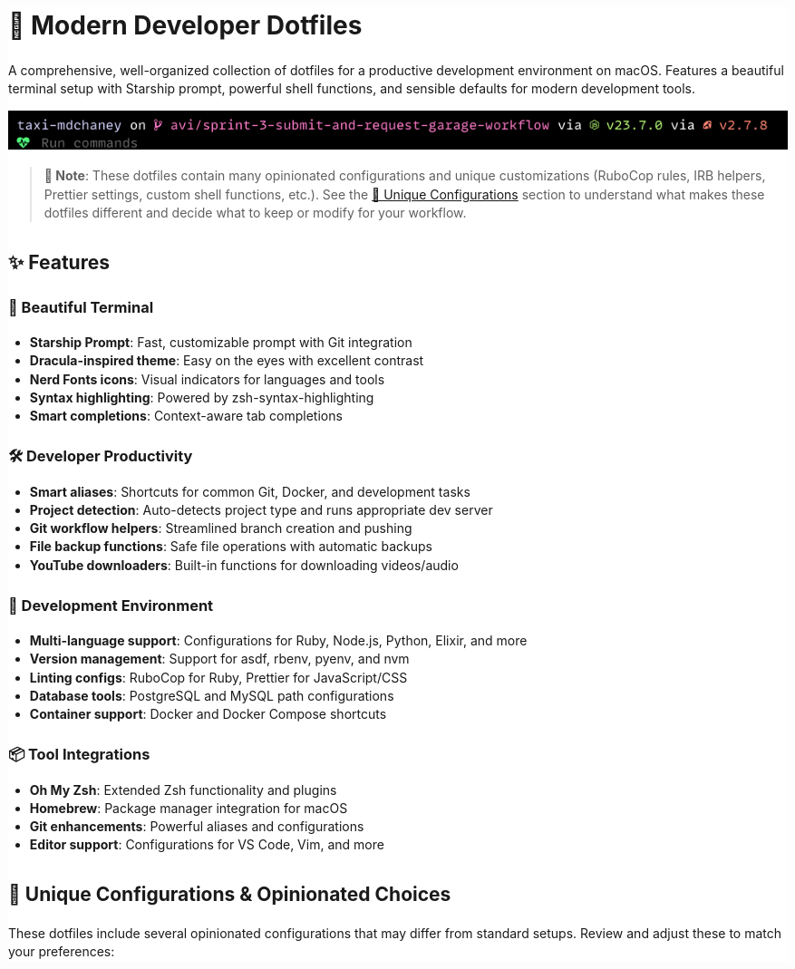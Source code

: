 # 🚀 Modern Developer Dotfiles

A comprehensive, well-organized collection of dotfiles for a productive development environment on macOS. Features a beautiful terminal setup with Starship prompt, powerful shell functions, and sensible defaults for modern development tools.

![Starship Prompt Preview](dotfiles/config/prompt_preview.png)

> **📌 Note**: These dotfiles contain many opinionated configurations and unique customizations (RuboCop rules, IRB helpers, Prettier settings, custom shell functions, etc.). See the [🎯 Unique Configurations](#-unique-configurations--opinionated-choices) section to understand what makes these dotfiles different and decide what to keep or modify for your workflow.

## ✨ Features

### 🎨 Beautiful Terminal
- **Starship Prompt**: Fast, customizable prompt with Git integration
- **Dracula-inspired theme**: Easy on the eyes with excellent contrast
- **Nerd Fonts icons**: Visual indicators for languages and tools
- **Syntax highlighting**: Powered by zsh-syntax-highlighting
- **Smart completions**: Context-aware tab completions

### 🛠 Developer Productivity
- **Smart aliases**: Shortcuts for common Git, Docker, and development tasks
- **Project detection**: Auto-detects project type and runs appropriate dev server
- **Git workflow helpers**: Streamlined branch creation and pushing
- **File backup functions**: Safe file operations with automatic backups
- **YouTube downloaders**: Built-in functions for downloading videos/audio

### 🔧 Development Environment
- **Multi-language support**: Configurations for Ruby, Node.js, Python, Elixir, and more
- **Version management**: Support for asdf, rbenv, pyenv, and nvm
- **Linting configs**: RuboCop for Ruby, Prettier for JavaScript/CSS
- **Database tools**: PostgreSQL and MySQL path configurations
- **Container support**: Docker and Docker Compose shortcuts

### 📦 Tool Integrations
- **Oh My Zsh**: Extended Zsh functionality and plugins
- **Homebrew**: Package manager integration for macOS
- **Git enhancements**: Powerful aliases and configurations
- **Editor support**: Configurations for VS Code, Vim, and more

## 🎯 Unique Configurations & Opinionated Choices

These dotfiles include several opinionated configurations that may differ from standard setups. Review and adjust these to match your preferences:
